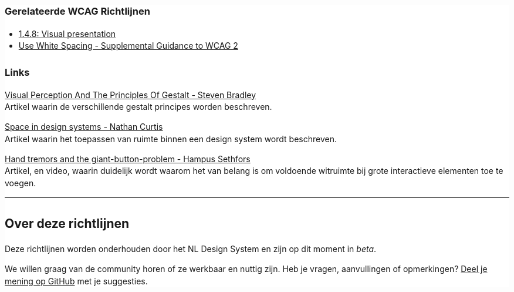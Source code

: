 ### Gerelateerde WCAG Richtlijnen

- [1.4.8: Visual presentation](https://www.w3.org/WAI/WCAG21/Understanding/visual-presentation.html)
- [Use White Spacing - Supplemental Guidance to WCAG 2](https://www.w3.org/WAI/WCAG2/supplemental/patterns/o3p10-whitespace/)

### Links

[Visual Perception And The Principles Of Gestalt - Steven Bradley](https://www.smashingmagazine.com/2014/03/design-principles-visual-perception-and-the-principles-of-gestalt/)<br/>
Artikel waarin de verschillende gestalt principes worden beschreven.

[Space in design systems - Nathan Curtis](https://medium.com/eightshapes-llc/space-in-design-systems-188bcbae0d62)<br/>
Artikel waarin het toepassen van ruimte binnen een design system wordt beschreven.

[Hand tremors and the giant-button-problem - Hampus Sethfors](https://axesslab.com/hand-tremors/)<br/>
Artikel, en video, waarin duidelijk wordt waarom het van belang is om voldoende witruimte bij grote interactieve elementen toe te voegen.

---

## Over deze richtlijnen

Deze richtlijnen worden onderhouden door het NL Design System en zijn op dit moment in _beta_.

We willen graag van de community horen of ze werkbaar en nuttig zijn. Heb je vragen, aanvullingen of opmerkingen? [Deel je mening op GitHub](https://github.com/nl-design-system/documentatie/discussions/473) met je suggesties.
